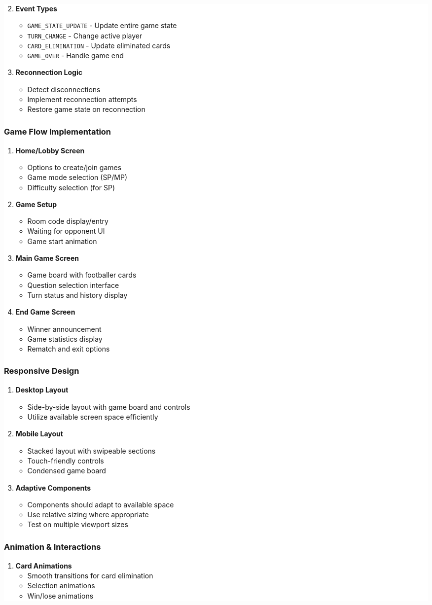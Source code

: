 2. **Event Types**
   - `GAME_STATE_UPDATE` - Update entire game state
   - `TURN_CHANGE` - Change active player
   - `CARD_ELIMINATION` - Update eliminated cards
   - `GAME_OVER` - Handle game end

3. **Reconnection Logic**
   - Detect disconnections
   - Implement reconnection attempts
   - Restore game state on reconnection

### Game Flow Implementation

1. **Home/Lobby Screen**
   - Options to create/join games
   - Game mode selection (SP/MP)
   - Difficulty selection (for SP)

2. **Game Setup**
   - Room code display/entry
   - Waiting for opponent UI
   - Game start animation

3. **Main Game Screen**
   - Game board with footballer cards
   - Question selection interface
   - Turn status and history display

4. **End Game Screen**
   - Winner announcement
   - Game statistics display
   - Rematch and exit options

### Responsive Design

1. **Desktop Layout**
   - Side-by-side layout with game board and controls
   - Utilize available screen space efficiently

2. **Mobile Layout**
   - Stacked layout with swipeable sections
   - Touch-friendly controls
   - Condensed game board

3. **Adaptive Components**
   - Components should adapt to available space
   - Use relative sizing where appropriate
   - Test on multiple viewport sizes

### Animation & Interactions

1. **Card Animations**
   - Smooth transitions for card elimination
   - Selection animations
   - Win/lose animations
